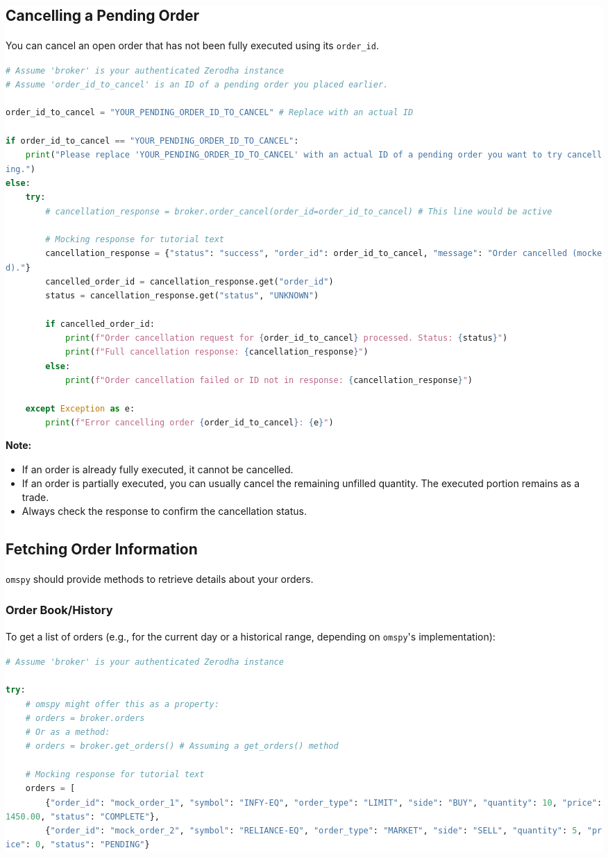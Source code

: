 ## Cancelling a Pending Order

You can cancel an open order that has not been fully executed using its `order_id`.

```python
# Assume 'broker' is your authenticated Zerodha instance
# Assume 'order_id_to_cancel' is an ID of a pending order you placed earlier.

order_id_to_cancel = "YOUR_PENDING_ORDER_ID_TO_CANCEL" # Replace with an actual ID

if order_id_to_cancel == "YOUR_PENDING_ORDER_ID_TO_CANCEL":
    print("Please replace 'YOUR_PENDING_ORDER_ID_TO_CANCEL' with an actual ID of a pending order you want to try cancelling.")
else:
    try:
        # cancellation_response = broker.order_cancel(order_id=order_id_to_cancel) # This line would be active

        # Mocking response for tutorial text
        cancellation_response = {"status": "success", "order_id": order_id_to_cancel, "message": "Order cancelled (mocked)."}
        cancelled_order_id = cancellation_response.get("order_id")
        status = cancellation_response.get("status", "UNKNOWN")

        if cancelled_order_id:
            print(f"Order cancellation request for {order_id_to_cancel} processed. Status: {status}")
            print(f"Full cancellation response: {cancellation_response}")
        else:
            print(f"Order cancellation failed or ID not in response: {cancellation_response}")

    except Exception as e:
        print(f"Error cancelling order {order_id_to_cancel}: {e}")
```
**Note:**
*   If an order is already fully executed, it cannot be cancelled.
*   If an order is partially executed, you can usually cancel the remaining unfilled quantity. The executed portion remains as a trade.
*   Always check the response to confirm the cancellation status.

## Fetching Order Information

`omspy` should provide methods to retrieve details about your orders.

### Order Book/History

To get a list of orders (e.g., for the current day or a historical range, depending on `omspy`'s implementation):

```python
# Assume 'broker' is your authenticated Zerodha instance

try:
    # omspy might offer this as a property:
    # orders = broker.orders
    # Or as a method:
    # orders = broker.get_orders() # Assuming a get_orders() method

    # Mocking response for tutorial text
    orders = [
        {"order_id": "mock_order_1", "symbol": "INFY-EQ", "order_type": "LIMIT", "side": "BUY", "quantity": 10, "price": 1450.00, "status": "COMPLETE"},
        {"order_id": "mock_order_2", "symbol": "RELIANCE-EQ", "order_type": "MARKET", "side": "SELL", "quantity": 5, "price": 0, "status": "PENDING"}
```